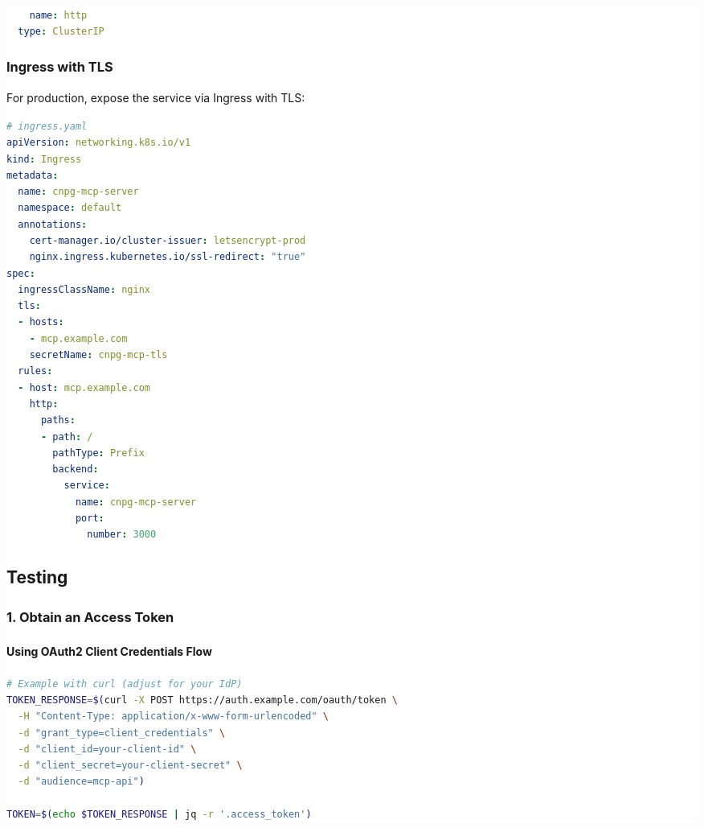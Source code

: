 ```yaml
    name: http
  type: ClusterIP
```

### Ingress with TLS

For production, expose the service via Ingress with TLS:

```yaml
# ingress.yaml
apiVersion: networking.k8s.io/v1
kind: Ingress
metadata:
  name: cnpg-mcp-server
  namespace: default
  annotations:
    cert-manager.io/cluster-issuer: letsencrypt-prod
    nginx.ingress.kubernetes.io/ssl-redirect: "true"
spec:
  ingressClassName: nginx
  tls:
  - hosts:
    - mcp.example.com
    secretName: cnpg-mcp-tls
  rules:
  - host: mcp.example.com
    http:
      paths:
      - path: /
        pathType: Prefix
        backend:
          service:
            name: cnpg-mcp-server
            port:
              number: 3000
```

## Testing

### 1. Obtain an Access Token

#### Using OAuth2 Client Credentials Flow

```bash
# Example with curl (adjust for your IdP)
TOKEN_RESPONSE=$(curl -X POST https://auth.example.com/oauth/token \
  -H "Content-Type: application/x-www-form-urlencoded" \
  -d "grant_type=client_credentials" \
  -d "client_id=your-client-id" \
  -d "client_secret=your-client-secret" \
  -d "audience=mcp-api")

TOKEN=$(echo $TOKEN_RESPONSE | jq -r '.access_token')
```
